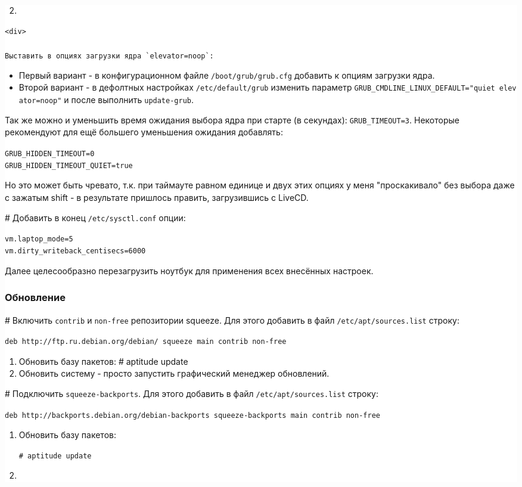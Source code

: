2.

    <div>

    Выставить в опциях загрузки ядра `elevator=noop`:



  - Первый вариант - в конфигурационном файле `/boot/grub/grub.cfg`
    добавить к опциям загрузки ядра.
  - Второй вариант - в дефолтных настройках `/etc/default/grub` изменить
    параметр `GRUB_CMDLINE_LINUX_DEFAULT="quiet elevator=noop"` и после
    выполнить `update-grub`.

Так же можно и уменьшить время ожидания выбора ядра при старте (в
секундах): `GRUB_TIMEOUT=3`. Некоторые рекомендуют для ещё
большего уменьшения ожидания добавлять:

    GRUB_HIDDEN_TIMEOUT=0
    GRUB_HIDDEN_TIMEOUT_QUIET=true

Но это может быть чревато, т.к. при таймауте равном единице и двух этих
опциях у меня "проскакивало" без выбора даже с зажатым shift - в
результате пришлось править, загрузившись с LiveCD.

</div>

\# Добавить в конец `/etc/sysctl.conf` опции:

    vm.laptop_mode=5
    vm.dirty_writeback_centisecs=6000

Далее целесообразно перезагрузить ноутбук для применения всех внесённых
настроек.

### Обновление

\# Включить `contrib` и `non-free` репозитории squeeze. Для этого
добавить в файл `/etc/apt/sources.list` строку:

    deb http://ftp.ru.debian.org/debian/ squeeze main contrib non-free

1.  Обновить базу пакетов:
        # aptitude update
2.  Обновить систему - просто запустить графический менеджер обновлений.

\# Подключить `squeeze-backports`. Для этого добавить в файл
`/etc/apt/sources.list` строку:

    deb http://backports.debian.org/debian-backports squeeze-backports main contrib non-free

1.  Обновить базу пакетов:

        # aptitude update

2.
